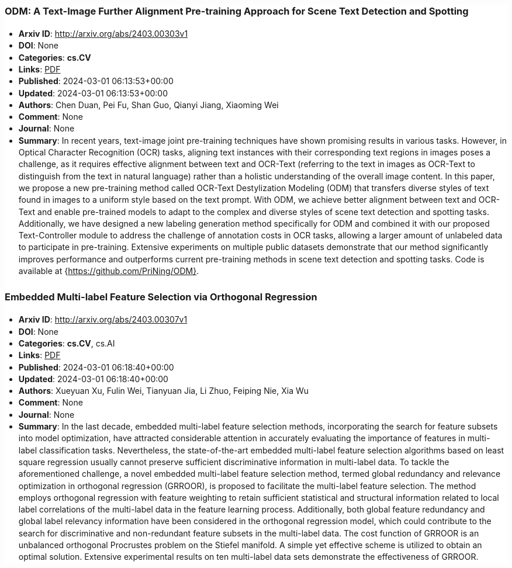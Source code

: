 

### ODM: A Text-Image Further Alignment Pre-training Approach for Scene Text Detection and Spotting
- **Arxiv ID**: http://arxiv.org/abs/2403.00303v1
- **DOI**: None
- **Categories**: **cs.CV**
- **Links**: [PDF](http://arxiv.org/pdf/2403.00303v1)
- **Published**: 2024-03-01 06:13:53+00:00
- **Updated**: 2024-03-01 06:13:53+00:00
- **Authors**: Chen Duan, Pei Fu, Shan Guo, Qianyi Jiang, Xiaoming Wei
- **Comment**: None
- **Journal**: None
- **Summary**: In recent years, text-image joint pre-training techniques have shown promising results in various tasks. However, in Optical Character Recognition (OCR) tasks, aligning text instances with their corresponding text regions in images poses a challenge, as it requires effective alignment between text and OCR-Text (referring to the text in images as OCR-Text to distinguish from the text in natural language) rather than a holistic understanding of the overall image content. In this paper, we propose a new pre-training method called OCR-Text Destylization Modeling (ODM) that transfers diverse styles of text found in images to a uniform style based on the text prompt. With ODM, we achieve better alignment between text and OCR-Text and enable pre-trained models to adapt to the complex and diverse styles of scene text detection and spotting tasks. Additionally, we have designed a new labeling generation method specifically for ODM and combined it with our proposed Text-Controller module to address the challenge of annotation costs in OCR tasks, allowing a larger amount of unlabeled data to participate in pre-training. Extensive experiments on multiple public datasets demonstrate that our method significantly improves performance and outperforms current pre-training methods in scene text detection and spotting tasks. Code is available at {https://github.com/PriNing/ODM}.



### Embedded Multi-label Feature Selection via Orthogonal Regression
- **Arxiv ID**: http://arxiv.org/abs/2403.00307v1
- **DOI**: None
- **Categories**: **cs.CV**, cs.AI
- **Links**: [PDF](http://arxiv.org/pdf/2403.00307v1)
- **Published**: 2024-03-01 06:18:40+00:00
- **Updated**: 2024-03-01 06:18:40+00:00
- **Authors**: Xueyuan Xu, Fulin Wei, Tianyuan Jia, Li Zhuo, Feiping Nie, Xia Wu
- **Comment**: None
- **Journal**: None
- **Summary**: In the last decade, embedded multi-label feature selection methods, incorporating the search for feature subsets into model optimization, have attracted considerable attention in accurately evaluating the importance of features in multi-label classification tasks. Nevertheless, the state-of-the-art embedded multi-label feature selection algorithms based on least square regression usually cannot preserve sufficient discriminative information in multi-label data. To tackle the aforementioned challenge, a novel embedded multi-label feature selection method, termed global redundancy and relevance optimization in orthogonal regression (GRROOR), is proposed to facilitate the multi-label feature selection. The method employs orthogonal regression with feature weighting to retain sufficient statistical and structural information related to local label correlations of the multi-label data in the feature learning process. Additionally, both global feature redundancy and global label relevancy information have been considered in the orthogonal regression model, which could contribute to the search for discriminative and non-redundant feature subsets in the multi-label data. The cost function of GRROOR is an unbalanced orthogonal Procrustes problem on the Stiefel manifold. A simple yet effective scheme is utilized to obtain an optimal solution. Extensive experimental results on ten multi-label data sets demonstrate the effectiveness of GRROOR.

